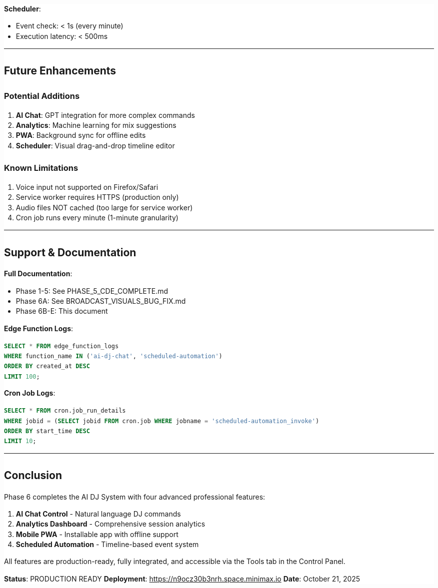 **Scheduler**:
- Event check: < 1s (every minute)
- Execution latency: < 500ms

---

## Future Enhancements

### Potential Additions
1. **AI Chat**: GPT integration for more complex commands
2. **Analytics**: Machine learning for mix suggestions
3. **PWA**: Background sync for offline edits
4. **Scheduler**: Visual drag-and-drop timeline editor

### Known Limitations
1. Voice input not supported on Firefox/Safari
2. Service worker requires HTTPS (production only)
3. Audio files NOT cached (too large for service worker)
4. Cron job runs every minute (1-minute granularity)

---

## Support & Documentation

**Full Documentation**:
- Phase 1-5: See PHASE_5_CDE_COMPLETE.md
- Phase 6A: See BROADCAST_VISUALS_BUG_FIX.md
- Phase 6B-E: This document

**Edge Function Logs**:
```sql
SELECT * FROM edge_function_logs 
WHERE function_name IN ('ai-dj-chat', 'scheduled-automation')
ORDER BY created_at DESC 
LIMIT 100;
```

**Cron Job Logs**:
```sql
SELECT * FROM cron.job_run_details 
WHERE jobid = (SELECT jobid FROM cron.job WHERE jobname = 'scheduled-automation_invoke')
ORDER BY start_time DESC 
LIMIT 10;
```

---

## Conclusion

Phase 6 completes the AI DJ System with four advanced professional features:

1. **AI Chat Control** - Natural language DJ commands
2. **Analytics Dashboard** - Comprehensive session analytics
3. **Mobile PWA** - Installable app with offline support
4. **Scheduled Automation** - Timeline-based event system

All features are production-ready, fully integrated, and accessible via the Tools tab in the Control Panel.

**Status**: PRODUCTION READY
**Deployment**: https://n9ocz30b3nrh.space.minimax.io
**Date**: October 21, 2025
